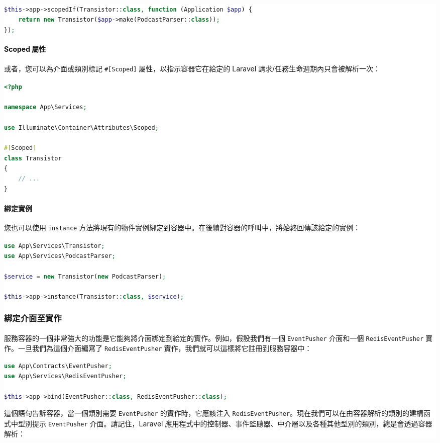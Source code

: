 ```php
$this->app->scopedIf(Transistor::class, function (Application $app) {
    return new Transistor($app->make(PodcastParser::class));
});
```

<a name="scoped-attribute"></a>

#### Scoped 屬性

或者，您可以為介面或類別標記 `#[Scoped]` 屬性，以指示容器它在給定的 Laravel 請求/任務生命週期內只會被解析一次：

```php
<?php

namespace App\Services;

use Illuminate\Container\Attributes\Scoped;

#[Scoped]
class Transistor
{
    // ...
}
```

<a name="binding-instances"></a>

#### 綁定實例

您也可以使用 `instance` 方法將現有的物件實例綁定到容器中。在後續對容器的呼叫中，將始終回傳該給定的實例：

```php
use App\Services\Transistor;
use App\Services\PodcastParser;

$service = new Transistor(new PodcastParser);

$this->app->instance(Transistor::class, $service);
```

<a name="binding-interfaces-to-implementations"></a>

### 綁定介面至實作

服務容器的一個非常強大的功能是它能夠將介面綁定到給定的實作。例如，假設我們有一個 `EventPusher` 介面和一個 `RedisEventPusher` 實作。一旦我們為這個介面編寫了 `RedisEventPusher` 實作，我們就可以這樣將它註冊到服務容器中：

```php
use App\Contracts\EventPusher;
use App\Services\RedisEventPusher;

$this->app->bind(EventPusher::class, RedisEventPusher::class);
```

這個語句告訴容器，當一個類別需要 `EventPusher` 的實作時，它應該注入 `RedisEventPusher`。現在我們可以在由容器解析的類別的建構函式中型別提示 `EventPusher` 介面。請記住，Laravel 應用程式中的控制器、事件監聽器、中介層以及各種其他型別的類別，總是會透過容器解析：
